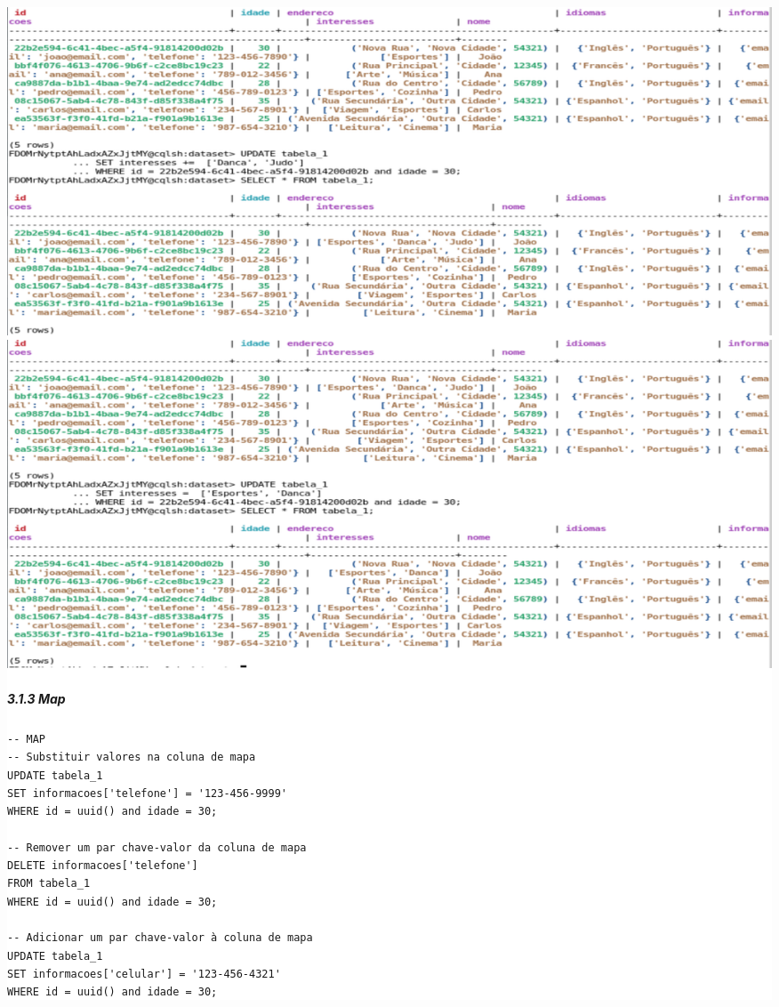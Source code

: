![exercise_3-1-2-2](imgs/exercise_3-1-2-2.png)
![exercise_3-1-2-3](imgs/exercise_3-1-2-3.png)

##### 3.1.3 Map
```CQL
-- MAP
-- Substituir valores na coluna de mapa
UPDATE tabela_1 
SET informacoes['telefone'] = '123-456-9999'  
WHERE id = uuid() and idade = 30;

-- Remover um par chave-valor da coluna de mapa
DELETE informacoes['telefone'] 
FROM tabela_1 
WHERE id = uuid() and idade = 30;

-- Adicionar um par chave-valor à coluna de mapa
UPDATE tabela_1 
SET informacoes['celular'] = '123-456-4321'  
WHERE id = uuid() and idade = 30;
```
